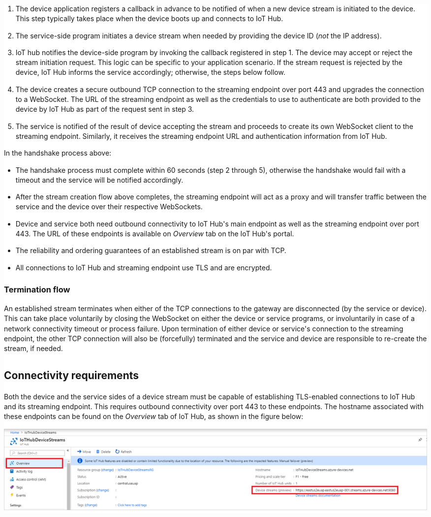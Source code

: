 1. The device application registers a callback in advance to be notified of when a new device stream is initiated to the device. This step typically takes place when the device boots up and connects to IoT Hub.

2. The service-side program initiates a device stream when needed by providing the device ID (_not_ the IP address).

3. IoT hub notifies the device-side program by invoking the callback registered in step 1. The device may accept or reject the stream initiation request. This logic can be specific to your application scenario. If the stream request is rejected by the device, IoT Hub informs the service accordingly; otherwise, the steps below follow.

4. The device creates a secure outbound TCP connection to the streaming endpoint over port 443 and upgrades the connection to a WebSocket. The URL of the streaming endpoint as well as the credentials to use to authenticate are both provided to the device by IoT Hub as part of the request sent in step 3.

5. The service is notified of the result of device accepting the stream and proceeds to create its own WebSocket client to the streaming endpoint. Similarly, it receives the streaming endpoint URL and authentication information from IoT Hub.

In the handshake process above:

* The handshake process must complete within 60 seconds (step 2 through 5), otherwise the handshake would fail with a timeout and the service will be notified accordingly.

* After the stream creation flow above completes, the streaming endpoint will act as a proxy and will transfer traffic between the service and the device over their respective WebSockets.

* Device and service both need outbound connectivity to IoT Hub's main endpoint as well as the streaming endpoint over port 443. The URL of these endpoints is available on *Overview* tab on the IoT Hub's portal.

* The reliability and ordering guarantees of an established stream is on par with TCP.

* All connections to IoT Hub and streaming endpoint use TLS and are encrypted.

### Termination flow

An established stream terminates when either of the TCP connections to the gateway are disconnected (by the service or device). This can take place voluntarily by closing the WebSocket on either the device or service programs, or involuntarily in case of a network connectivity timeout or process failure. Upon termination of either device or service's connection to the streaming endpoint, the other TCP connection will also be (forcefully) terminated and the service and device are responsible to re-create the stream, if needed.

## Connectivity requirements

Both the device and the service sides of a device stream must be capable of establishing TLS-enabled connections to IoT Hub and its streaming endpoint. This requires outbound connectivity over port 443 to these endpoints. The hostname associated with these endpoints can be found on the *Overview* tab of IoT Hub, as shown in the figure below:

!["Device stream endpoints"](./media/iot-hub-device-streams-overview/device-stream-in-portal.png)
